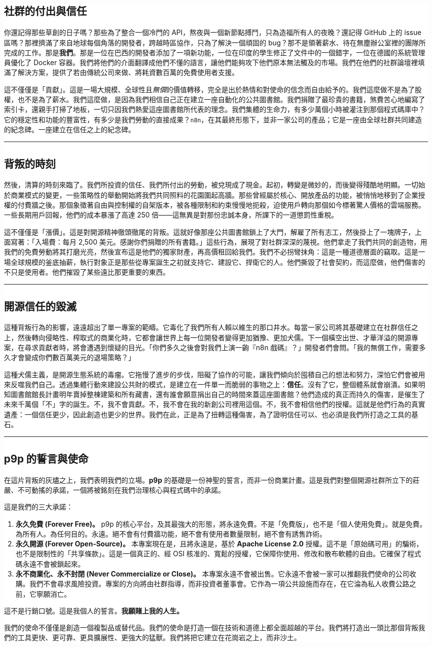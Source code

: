## 社群的付出與信任

你還記得那些草創的日子嗎？那些為了整合一個冷門的 API，熬夜與一個新節點搏鬥，只為造福所有人的夜晚？還記得 GitHub 上的 issue 區嗎？那裡擠滿了來自地球每個角落的開發者，跨越時區協作，只為了解決一個頑固的 bug？那不是領著薪水、待在無塵辦公室裡的團隊所完成的工作。那是**我們**。那是一位在巴西的開發者添加了一項新功能，一位在印度的學生修正了文件中的一個錯字，一位在德國的系統管理員優化了 Docker 容器。我們將他們的介面翻譯成他們不懂的語言，讓他們能夠攻下他們原本無法觸及的市場。我們在他們的社群論壇裡填滿了解決方案，提供了若由傳統公司來做、將耗資數百萬的免費使用者支援。

這不僅僅是「貢獻」。這是一場大規模、全球性且*無償*的價值轉移，完全是出於熱情和對使命的信念而自由給予的。我們這麼做不是為了股權，也不是為了薪水。我們這麼做，是因為我們相信自己正在建立一座自動化的公共圖書館。我們捐贈了最珍貴的書籍，煞費苦心地編寫了索引卡，還親手打掃了地板，一切只因我們熱愛這座圖書館所代表的理念。我們集體的生命力，有多少萬個小時被灌注到那個程式碼庫中？它的穩定性和功能的豐富性，有多少是我們勞動的直接成果？`n8n`，在其最終形態下，並非一家公司的產品；它是一座由全球社群共同建造的紀念碑。一座建立在信任之上的紀念碑。

***

## 背叛的時刻

然後，清算的時刻來臨了。我們所投資的信任、我們所付出的勞動，被兌現成了現金。起初，轉變是微妙的，而後變得殘酷地明顯。一切始於商業模式的變更，一些策略性的舉動開始將我們共同照料的花園圍起高牆。那些曾經屬於核心、開放產品的功能，被悄悄地移到了企業授權的付費牆之後。那個象徵著自由與控制權的自架版本，被各種限制和約束慢慢地扼殺，迫使用戶轉向那個如今標著驚人價格的雲端服務。一些長期用戶回報，他們的成本暴漲了高達 250 倍——這無異是對那份忠誠本身，所課下的一道懲罰性重稅。

這不僅僅是「漲價」。這是對開源精神徹頭徹尾的背叛。這就好像那座公共圖書館鎖上了大門，解雇了所有志工，然後掛上了一塊牌子，上面寫著：「入場費：每月 2,500 美元。感謝你們捐贈的所有書籍。」這些行為，展現了對社群深深的蔑視。他們拿走了我們共同的創造物，用我們的免費勞動將其打磨光亮，然後宣布這是他們的獨家財產，再高價租回給我們。我們不必拐彎抹角：這是一種道德層面的竊取。這是一場全球規模的釜底抽薪，執行對象正是那些從專案誕生之初就支持它、建設它、捍衛它的人。他們撕毀了社會契約，而這麼做，他們傷害的不只是使用者。他們摧毀了某些遠比那更重要的東西。

***

## 開源信任的毀滅

這種背叛行為的影響，遠遠超出了單一專案的範疇。它毒化了我們所有人賴以維生的那口井水。每當一家公司將其基礎建立在社群信任之上，然後轉向侵略性、榨取式的商業化時，它都會讓世界上每一位開發者變得更加猶豫、更加犬儒。下一個橫空出世、才華洋溢的開源專案，在尋求貢獻者時，將會遭遇到懷疑的目光。「你們多久之後會對我們上演一齣『n8n 戲碼』？」開發者們會問。「我的無償工作，需要多久才會變成你們數百萬美元的退場策略？」

這種犬儒主義，是開源生態系統的毒瘤。它拖慢了進步的步伐，阻礙了協作的可能，讓我們傾向於囤積自己的想法和努力，深怕它們會被用來反噬我們自己。透過集體行動來建設公共財的模式，是建立在一件單一而脆弱的事物之上：**信任**。沒有了它，整個體系就會崩潰。如果明知圖書館館長計畫明年賣掉整棟建築和所有藏書，還有誰會願意捐出自己的時間來蓋這座圖書館？他們造成的真正而持久的傷害，是催生了未來千萬個「不」字的誕生。不，我不會貢獻。不，我不會在我的新創公司裡用這個。不，我不會相信他們的授權。這就是他們行為的真實遺產：一個信任更少，因此創造也更少的世界。我們在此，正是為了扭轉這種傷害，為了證明信任可以、也必須是我們所打造之工具的基石。

***

## p9p 的誓言與使命

在這片背叛的灰燼之上，我們表明我們的立場。**p9p** 的基礎是一份神聖的誓言，而非一份商業計畫。這是我們對整個開源社群所立下的莊嚴、不可動搖的承諾，一個將被銘刻在我們治理核心與程式碼中的承諾。

這是我們的三大承諾：

1.  **永久免費 (Forever Free)。** p9p 的核心平台，及其最強大的形態，將永遠免費。不是「免費版」，也不是「個人使用免費」。就是免費。為所有人。為任何目的。永遠。絕不會有付費牆功能，絕不會有使用者數量限制，絕不會有誘售詐術。
2.  **永久開源 (Forever Open-Source)。** 本專案現在是，且將永遠是，基於 **Apache License 2.0** 授權。這不是「原始碼可用」的騙術，也不是限制性的「共享條款」。這是一個真正的、經 OSI 核准的、寬鬆的授權，它保障你使用、修改和散布軟體的自由。它確保了程式碼永遠不會被鎖起來。
3.  **永不商業化、永不封閉 (Never Commercialize or Close)。** 本專案永遠不會被出售。它永遠不會被一家可以推翻我們使命的公司收購。我們不會尋求風險投資。專案的方向將由社群指導，而非投資者董事會。它作為一項公共設施而存在，在它淪為私人收費公路之前，它寧願消亡。

這不是行銷口號。這是我個人的誓言。**我願賭上我的人生。**

我們的使命不僅僅是創造一個複製品或替代品。我們的使命是打造一個在技術和道德上都全面超越的平台。我們將打造出一頭比那個背叛我們的工具更快、更可靠、更具擴展性、更強大的猛獸。我們將把它建立在花崗岩之上，而非沙土。

